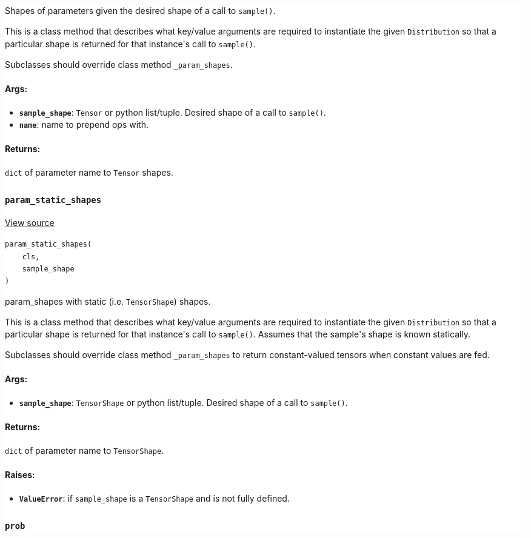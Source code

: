 Shapes of parameters given the desired shape of a call to `sample()`.

This is a class method that describes what key/value arguments are required
to instantiate the given `Distribution` so that a particular shape is
returned for that instance's call to `sample()`.

Subclasses should override class method `_param_shapes`.

#### Args:


* <b>`sample_shape`</b>: `Tensor` or python list/tuple. Desired shape of a call to
  `sample()`.
* <b>`name`</b>: name to prepend ops with.


#### Returns:

`dict` of parameter name to `Tensor` shapes.


<h3 id="param_static_shapes"><code>param_static_shapes</code></h3>

<a target="_blank" href="https://github.com/tensorflow/probability/blob/master/tensorflow_probability/python/distributions/distribution.py">View source</a>

``` python
param_static_shapes(
    cls,
    sample_shape
)
```

param_shapes with static (i.e. `TensorShape`) shapes.

This is a class method that describes what key/value arguments are required
to instantiate the given `Distribution` so that a particular shape is
returned for that instance's call to `sample()`. Assumes that the sample's
shape is known statically.

Subclasses should override class method `_param_shapes` to return
constant-valued tensors when constant values are fed.

#### Args:


* <b>`sample_shape`</b>: `TensorShape` or python list/tuple. Desired shape of a call
  to `sample()`.


#### Returns:

`dict` of parameter name to `TensorShape`.



#### Raises:


* <b>`ValueError`</b>: if `sample_shape` is a `TensorShape` and is not fully defined.

<h3 id="prob"><code>prob</code></h3>
